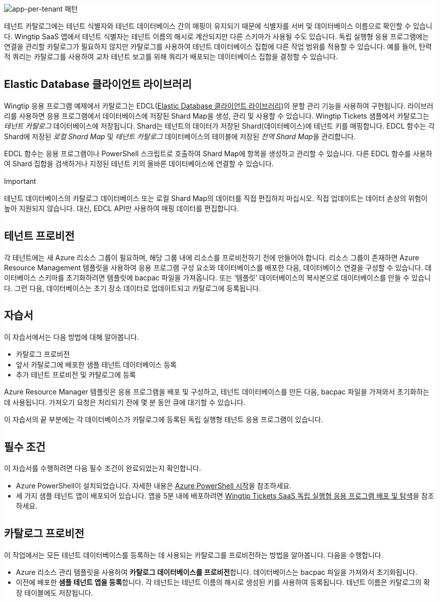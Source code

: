    ![app-per-tenant 패턴](media/saas-standaloneapp-provision-and-catalog/standalone-app-pattern-with-catalog.png)

테넌트 카탈로그에는 테넌트 식별자와 테넌트 데이터베이스 간의 매핑이 유지되기 때문에 식별자를 서버 및 데이터베이스 이름으로 확인할 수 있습니다.  Wingtip SaaS 앱에서 테넌트 식별자는 테넌트 이름의 해시로 계산되지만 다른 스키마가 사용될 수도 있습니다.  독립 실행형 응용 프로그램에는 연결을 관리할 카탈로그가 필요하지 않지만 카탈로그를 사용하여 테넌트 데이터베이스 집합에 다른 작업 범위를 적용할 수 있습니다. 예를 들어, 탄력적 쿼리는 카탈로그를 사용하여 교차 테넌트 보고를 위해 쿼리가 배포되는 데이터베이스 집합을 결정할 수 있습니다.

## <a name="elastic-database-client-library"></a>Elastic Database 클라이언트 라이브러리
Wingtip 응용 프로그램 예제에서 카탈로그는 EDCL([Elastic Database 클라이언트 라이브러리](https://docs.microsoft.com/azure/sql-database/sql-database-elastic-database-client-library))의 분할 관리 기능을 사용하여 구현됩니다.  라이브러리를 사용하면 응용 프로그램에서 데이터베이스에 저장된 Shard Map을 생성, 관리 및 사용할 수 있습니다. Wingtip Tickets 샘플에서 카탈로그는 *테넌트 카탈로그* 데이터베이스에 저장됩니다.  Shard는 테넌트의 데이터가 저장된 Shard(데이터베이스)에 테넌트 키를 매핑합니다.  EDCL 함수는 각 Shard에 저장된 *로컬 Shard Map* 및 *테넌트 카탈로그* 데이터베이스의 테이블에 저장된 *전역 Shard Map*을 관리합니다.

EDCL 함수는 응용 프로그램이나 PowerShell 스크립트로 호출하여 Shard Map에 항목을 생성하고 관리할 수 있습니다. 다른 EDCL 함수를 사용하여 Shard 집합을 검색하거나 지정된 테넌트 키의 올바른 데이터베이스에 연결할 수 있습니다. 
    
> [!IMPORTANT] 
> 테넌트 데이터베이스의 카탈로그 데이터베이스 또는 로컬 Shard Map의 데이터를 직접 편집하지 마십시오. 직접 업데이트는 데이터 손상의 위험이 높아 지원되지 않습니다. 대신, EDCL API만 사용하여 매핑 데이터를 편집합니다.

## <a name="tenant-provisioning"></a>테넌트 프로비전 
각 테넌트에는 새 Azure 리소스 그룹이 필요하며, 해당 그룹 내에 리소스를 프로비전하기 전에 만들어야 합니다. 리소스 그룹이 존재하면 Azure Resource Management 템플릿을 사용하여 응용 프로그램 구성 요소와 데이터베이스를 배포한 다음, 데이터베이스 연결을 구성할 수 있습니다. 데이터베이스 스키마를 초기화하려면 템플릿에 bacpac 파일을 가져옵니다.  또는 ‘템플릿’ 데이터베이스의 복사본으로 데이터베이스를 만들 수 있습니다.  그런 다음, 데이터베이스는 초기 장소 데이터로 업데이트되고 카탈로그에 등록됩니다.

## <a name="tutorial"></a>자습서

이 자습서에서는 다음 방법에 대해 알아봅니다.
* 카탈로그 프로비전
* 앞서 카탈로그에 배포한 샘플 테넌트 데이터베이스 등록
* 추가 테넌트 프로비전 및 카탈로그에 등록

Azure Resource Manager 템플릿은 응용 프로그램을 배포 및 구성하고, 테넌트 데이터베이스를 만든 다음, bacpac 파일을 가져와서 초기화하는 데 사용됩니다. 가져오기 요청은 처리되기 전에 몇 분 동안 큐에 대기할 수 있습니다.

이 자습서의 끝 부분에는 각 데이터베이스가 카탈로그에 등록된 독립 실행형 테넌트 응용 프로그램이 있습니다.

## <a name="prerequisites"></a>필수 조건
이 자습서를 수행하려면 다음 필수 조건이 완료되었는지 확인합니다. 
* Azure PowerShell이 설치되었습니다. 자세한 내용은 [Azure PowerShell 시작](https://docs.microsoft.com/powershell/azure/get-started-azureps)을 참조하세요.
* 세 가지 샘플 테넌트 앱이 배포되어 있습니다. 앱을 5분 내에 배포하려면 [Wingtip Tickets SaaS 독립 실행형 응용 프로그램 배포 및 탐색](https://docs.microsoft.com/azure/sql-database/saas-standaloneapp-get-started-deploy)을 참조하세요.

## <a name="provision-the-catalog"></a>카탈로그 프로비전
이 작업에서는 모든 테넌트 데이터베이스를 등록하는 데 사용되는 카탈로그를 프로비전하는 방법을 알아봅니다. 다음을 수행합니다. 
* Azure 리소스 관리 템플릿을 사용하여 **카탈로그 데이터베이스를 프로비전**합니다. 데이터베이스는 bacpac 파일을 가져와서 초기화됩니다.  
* 이전에 배포한 **샘플 테넌트 앱을 등록**합니다.  각 테넌트는 테넌트 이름의 해시로 생성된 키를 사용하여 등록됩니다.  테넌트 이름은 카탈로그의 확장 테이블에도 저장됩니다.
